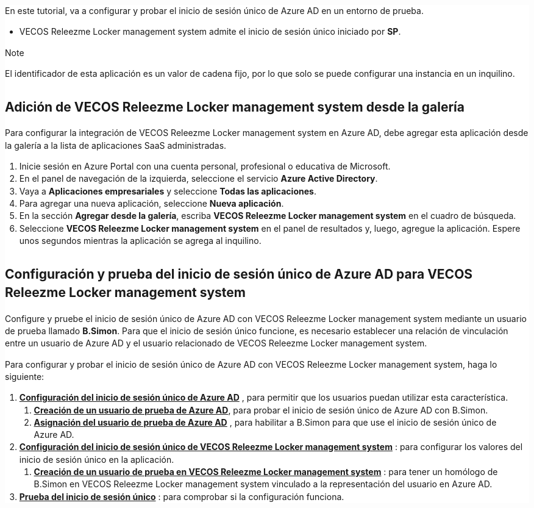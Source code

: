 En este tutorial, va a configurar y probar el inicio de sesión único de Azure AD en un entorno de prueba.

* VECOS Releezme Locker management system admite el inicio de sesión único iniciado por **SP**.

> [!NOTE]
> El identificador de esta aplicación es un valor de cadena fijo, por lo que solo se puede configurar una instancia en un inquilino.

## <a name="add-vecos-releezme-locker-management-system-from-the-gallery"></a>Adición de VECOS Releezme Locker management system desde la galería

Para configurar la integración de VECOS Releezme Locker management system en Azure AD, debe agregar esta aplicación desde la galería a la lista de aplicaciones SaaS administradas.

1. Inicie sesión en Azure Portal con una cuenta personal, profesional o educativa de Microsoft.
1. En el panel de navegación de la izquierda, seleccione el servicio **Azure Active Directory**.
1. Vaya a **Aplicaciones empresariales** y seleccione **Todas las aplicaciones**.
1. Para agregar una nueva aplicación, seleccione **Nueva aplicación**.
1. En la sección **Agregar desde la galería**, escriba **VECOS Releezme Locker management system** en el cuadro de búsqueda.
1. Seleccione **VECOS Releezme Locker management system** en el panel de resultados y, luego, agregue la aplicación. Espere unos segundos mientras la aplicación se agrega al inquilino.

## <a name="configure-and-test-azure-ad-sso-for-vecos-releezme-locker-management-system"></a>Configuración y prueba del inicio de sesión único de Azure AD para VECOS Releezme Locker management system

Configure y pruebe el inicio de sesión único de Azure AD con VECOS Releezme Locker management system mediante un usuario de prueba llamado **B.Simon**. Para que el inicio de sesión único funcione, es necesario establecer una relación de vinculación entre un usuario de Azure AD y el usuario relacionado de VECOS Releezme Locker management system.

Para configurar y probar el inicio de sesión único de Azure AD con VECOS Releezme Locker management system, haga lo siguiente:

1. **[Configuración del inicio de sesión único de Azure AD](#configure-azure-ad-sso)** , para permitir que los usuarios puedan utilizar esta característica.
    1. **[Creación de un usuario de prueba de Azure AD](#create-an-azure-ad-test-user)**, para probar el inicio de sesión único de Azure AD con B.Simon.
    1. **[Asignación del usuario de prueba de Azure AD](#assign-the-azure-ad-test-user)** , para habilitar a B.Simon para que use el inicio de sesión único de Azure AD.
1. **[Configuración del inicio de sesión único de VECOS Releezme Locker management system](#configure-vecos-releezme-locker-management-system-sso)** : para configurar los valores del inicio de sesión único en la aplicación.
    1. **[Creación de un usuario de prueba en VECOS Releezme Locker management system](#create-vecos-releezme-locker-management-system-test-user)** : para tener un homólogo de B.Simon en VECOS Releezme Locker management system vinculado a la representación del usuario en Azure AD.
1. **[Prueba del inicio de sesión único](#test-sso)** : para comprobar si la configuración funciona.
